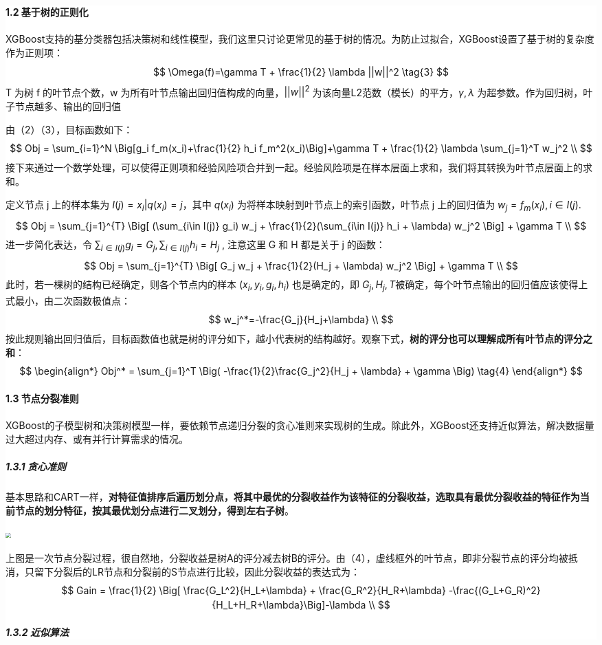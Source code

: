
#### 1.2 基于树的正则化

XGBoost支持的基分类器包括决策树和线性模型，我们这里只讨论更常见的基于树的情况。为防止过拟合，XGBoost设置了基于树的复杂度作为正则项：
$$
\Omega(f)=\gamma T + \frac{1}{2} \lambda ||w||^2 \tag{3}
$$
T 为树 f 的叶节点个数，w 为所有叶节点输出回归值构成的向量，$||w||^2$ 为该向量L2范数（模长）的平方，$\gamma,\lambda$ 为超参数。作为回归树，叶子节点越多、输出的回归值

由（2）（3），目标函数如下：
$$
Obj = \sum_{i=1}^N \Big[g_i f_m(x_i)+\frac{1}{2} h_i f_m^2(x_i)\Big]+\gamma T + \frac{1}{2} \lambda \sum_{j=1}^T w_j^2 \\
$$
接下来通过一个数学处理，可以使得正则项和经验风险项合并到一起。经验风险项是在样本层面上求和，我们将其转换为叶节点层面上的求和。

定义节点 j 上的样本集为 $I(j)={x_i|q(x_i)=j}$，其中 $q(x_i)$ 为将样本映射到叶节点上的索引函数，叶节点 j 上的回归值为 $w_j=f_m(x_i),i\in I(j)$.
$$
Obj = \sum_{j=1}^{T} \Big[ (\sum_{i\in I(j)} g_i) w_j + \frac{1}{2}(\sum_{i\in I(j)} h_i + \lambda) w_j^2 \Big] + \gamma T \\
$$
进一步简化表达，令 $\sum_{i\in I(j)} g_i=G_j, \sum_{i\in I(j)} h_i=H_j$ , 注意这里 G 和 H 都是关于  j 的函数：
$$
Obj = \sum_{j=1}^{T} \Big[ G_j w_j + \frac{1}{2}(H_j + \lambda) w_j^2 \Big] + \gamma T \\
$$
此时，若一棵树的结构已经确定，则各个节点内的样本 $(x_i,y_i,g_i,h_i)$ 也是确定的，即 $G_j, H_j, T$被确定，每个叶节点输出的回归值应该使得上式最小，由二次函数极值点：
$$
w_j^*=-\frac{G_j}{H_j+\lambda} \\
$$
按此规则输出回归值后，目标函数值也就是树的评分如下，越小代表树的结构越好。观察下式，**树的评分也可以理解成所有叶节点的评分之和**：
$$
\begin{align*} Obj^* =  \sum_{j=1}^T \Big( -\frac{1}{2}\frac{G_j^2}{H_j + \lambda} + \gamma \Big) \tag{4} \end{align*} 
$$

#### 1.3 节点分裂准则

XGBoost的子模型树和决策树模型一样，要依赖节点递归分裂的贪心准则来实现树的生成。除此外，XGBoost还支持近似算法，解决数据量过大超过内存、或有并行计算需求的情况。

##### 1.3.1 贪心准则

基本思路和CART一样，**对特征值排序后遍历划分点，将其中最优的分裂收益作为该特征的分裂收益，选取具有最优分裂收益的特征作为当前节点的划分特征，按其最优划分点进行二叉划分，得到左右子树**。

<img src="https://gitee.com/lcai013/image_cdn/raw/master/notes_images/xgboost_fig.jpeg" style="zoom:47%;" />

上图是一次节点分裂过程，很自然地，分裂收益是树A的评分减去树B的评分。由（4），虚线框外的叶节点，即非分裂节点的评分均被抵消，只留下分裂后的LR节点和分裂前的S节点进行比较，因此分裂收益的表达式为：
$$
Gain = \frac{1}{2} \Big[ \frac{G_L^2}{H_L+\lambda} + \frac{G_R^2}{H_R+\lambda} -\frac{(G_L+G_R)^2}{H_L+H_R+\lambda}\Big]-\lambda  \\
$$


##### 1.3.2 近似算法
